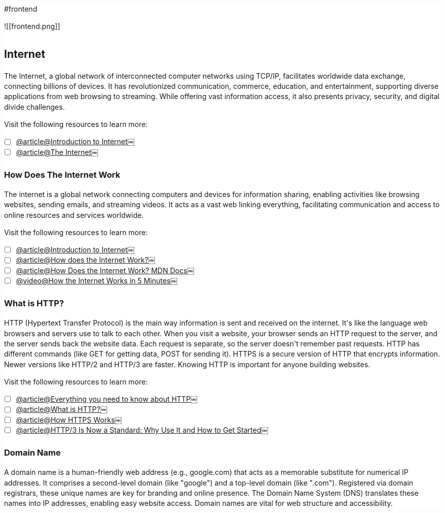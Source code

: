 #frontend

![[frontend.png]]

## Internet

The Internet, a global network of interconnected computer networks using TCP/IP, facilitates worldwide data exchange, connecting billions of devices. It has revolutionized communication, commerce, education, and entertainment, supporting diverse applications from web browsing to streaming. While offering vast information access, it also presents privacy, security, and digital divide challenges.

Visit the following resources to learn more:

- [ ] [@article@Introduction to Internet](https://roadmap.sh/guides/what-is-internet)￼
- [ ] [@article@The Internet](https://en.wikipedia.org/wiki/Internet)￼

### How Does The Internet Work

The internet is a global network connecting computers and devices for information sharing, enabling activities like browsing websites, sending emails, and streaming videos. It acts as a vast web linking everything, facilitating communication and access to online resources and services worldwide.

Visit the following resources to learn more:

- [ ] [@article@Introduction to Internet](https://roadmap.sh/guides/what-is-internet)￼
- [ ] [@article@How does the Internet Work?](https://cs.fyi/guide/how-does-internet-work)￼
- [ ] [@article@How Does the Internet Work? MDN Docs](https://developer.mozilla.org/en-US/docs/Learn/Common_questions/How_does_the_Internet_work)￼
- [ ] [@video@How the Internet Works in 5 Minutes](https://www.youtube.com/watch?v=7_LPdttKXPc)￼

### What is HTTP?

HTTP (Hypertext Transfer Protocol) is the main way information is sent and received on the internet. It's like the language web browsers and servers use to talk to each other. When you visit a website, your browser sends an HTTP request to the server, and the server sends back the website data. Each request is separate, so the server doesn't remember past requests. HTTP has different commands (like GET for getting data, POST for sending it). HTTPS is a secure version of HTTP that encrypts information. Newer versions like HTTP/2 and HTTP/3 are faster. Knowing HTTP is important for anyone building websites.

Visit the following resources to learn more:

- [ ] [@article@Everything you need to know about HTTP](https://cs.fyi/guide/http-in-depth)￼
- [ ] [@article@What is HTTP?](https://www.cloudflare.com/en-gb/learning/ddos/glossary/hypertext-transfer-protocol-http/)￼
- [ ] [@article@How HTTPS Works](https://howhttps.works)￼
- [ ] [@article@HTTP/3 Is Now a Standard: Why Use It and How to Get Started](https://thenewstack.io/http-3-is-now-a-standard-why-use-it-and-how-to-get-started/)￼

### Domain Name

A domain name is a human-friendly web address (e.g., google.com) that acts as a memorable substitute for numerical IP addresses. It comprises a second-level domain (like "google") and a top-level domain (like ".com"). Registered via domain registrars, these unique names are key for branding and online presence. The Domain Name System (DNS) translates these names into IP addresses, enabling easy website access. Domain names are vital for web structure and accessibility.
